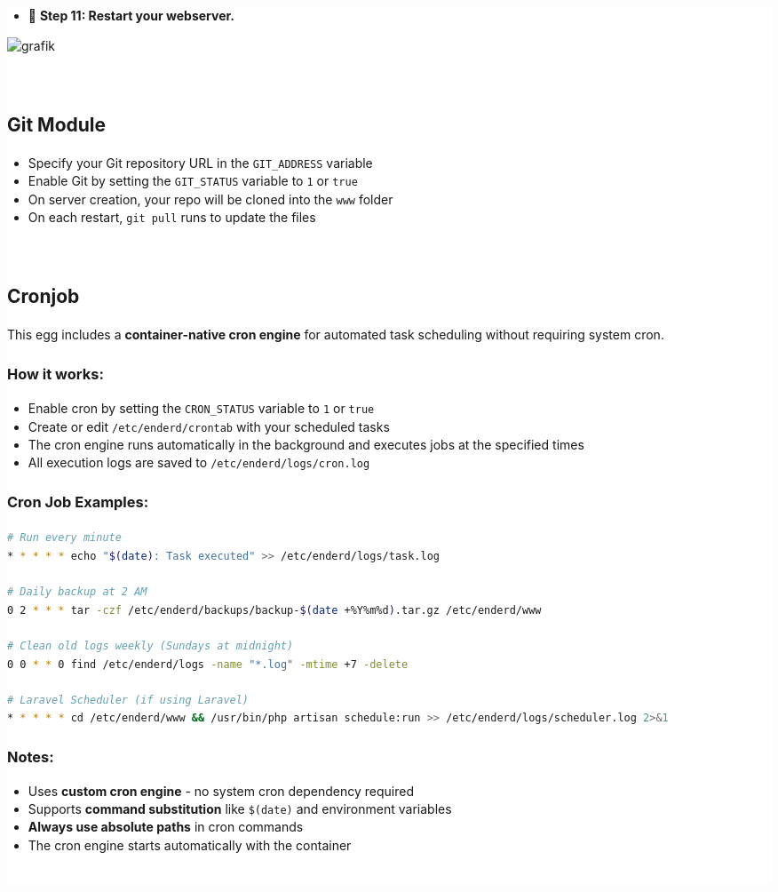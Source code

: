 - 🔹 **Step 11: Restart your webserver.**
  
![grafik](https://github.com/user-attachments/assets/3d4b63fd-db66-4a7d-85ea-0bec4a7ef948)

<br>

## Git Module

- Specify your Git repository URL in the `GIT_ADDRESS` variable  
- Enable Git by setting the `GIT_STATUS` variable to `1` or `true`  
- On server creation, your repo will be cloned into the `www` folder  
- On each restart, `git pull` runs to update the files  

<br>

## Cronjob

This egg includes a **container-native cron engine** for automated task scheduling without requiring system cron.

### How it works:

- Enable cron by setting the `CRON_STATUS` variable to `1` or `true`
- Create or edit `/etc/enderd/crontab` with your scheduled tasks
- The cron engine runs automatically in the background and executes jobs at the specified times
- All execution logs are saved to `/etc/enderd/logs/cron.log`

### Cron Job Examples:

```bash
# Run every minute
* * * * * echo "$(date): Task executed" >> /etc/enderd/logs/task.log

# Daily backup at 2 AM
0 2 * * * tar -czf /etc/enderd/backups/backup-$(date +%Y%m%d).tar.gz /etc/enderd/www

# Clean old logs weekly (Sundays at midnight)
0 0 * * 0 find /etc/enderd/logs -name "*.log" -mtime +7 -delete

# Laravel Scheduler (if using Laravel)
* * * * * cd /etc/enderd/www && /usr/bin/php artisan schedule:run >> /etc/enderd/logs/scheduler.log 2>&1
```

### Notes:

- Uses **custom cron engine** - no system cron dependency required
- Supports **command substitution** like `$(date)` and environment variables
- **Always use absolute paths** in cron commands
- The cron engine starts automatically with the container

<br>
